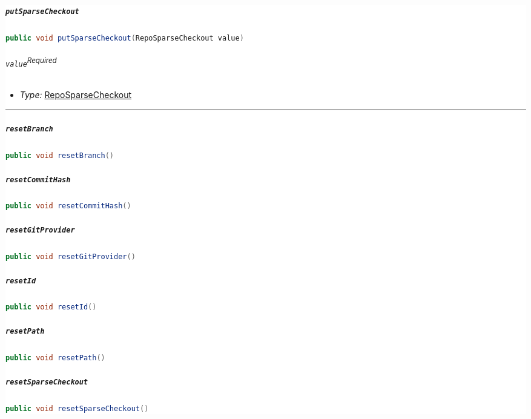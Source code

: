 
##### `putSparseCheckout` <a name="putSparseCheckout" id="@cdktf/provider-databricks.repo.Repo.putSparseCheckout"></a>

```java
public void putSparseCheckout(RepoSparseCheckout value)
```

###### `value`<sup>Required</sup> <a name="value" id="@cdktf/provider-databricks.repo.Repo.putSparseCheckout.parameter.value"></a>

- *Type:* <a href="#@cdktf/provider-databricks.repo.RepoSparseCheckout">RepoSparseCheckout</a>

---

##### `resetBranch` <a name="resetBranch" id="@cdktf/provider-databricks.repo.Repo.resetBranch"></a>

```java
public void resetBranch()
```

##### `resetCommitHash` <a name="resetCommitHash" id="@cdktf/provider-databricks.repo.Repo.resetCommitHash"></a>

```java
public void resetCommitHash()
```

##### `resetGitProvider` <a name="resetGitProvider" id="@cdktf/provider-databricks.repo.Repo.resetGitProvider"></a>

```java
public void resetGitProvider()
```

##### `resetId` <a name="resetId" id="@cdktf/provider-databricks.repo.Repo.resetId"></a>

```java
public void resetId()
```

##### `resetPath` <a name="resetPath" id="@cdktf/provider-databricks.repo.Repo.resetPath"></a>

```java
public void resetPath()
```

##### `resetSparseCheckout` <a name="resetSparseCheckout" id="@cdktf/provider-databricks.repo.Repo.resetSparseCheckout"></a>

```java
public void resetSparseCheckout()
```
